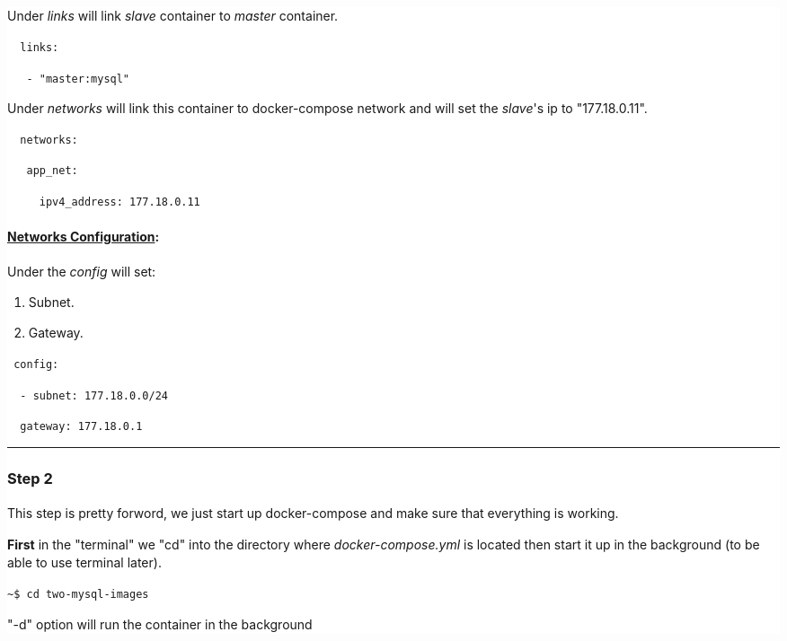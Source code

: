 Under *links* will link *slave* container to *master* container.

```
  links:
```

```
   - "master:mysql"
```

Under *networks* will link this container to docker-compose network and will set the *slave*'s ip to "177.18.0.11".

```
  networks:
```

```
   app_net:
```

```
     ipv4_address: 177.18.0.11
```

#### **[Networks Configuration](https://runnable.com/docker/docker-compose-networking):**
Under the *config* will set:

1. Subnet.

2. Gateway.


```
 config:
```

```
  - subnet: 177.18.0.0/24
```

``` 
  gateway: 177.18.0.1
```

---

### Step 2
This step is pretty forword, we just start up docker-compose and make sure that everything is working.

**First** in the "terminal" we "cd" into the directory where *docker-compose.yml* is located then start it up in the background (to be able to use terminal later).

```
~$ cd two-mysql-images
```

"-d" option will run the container in the background


